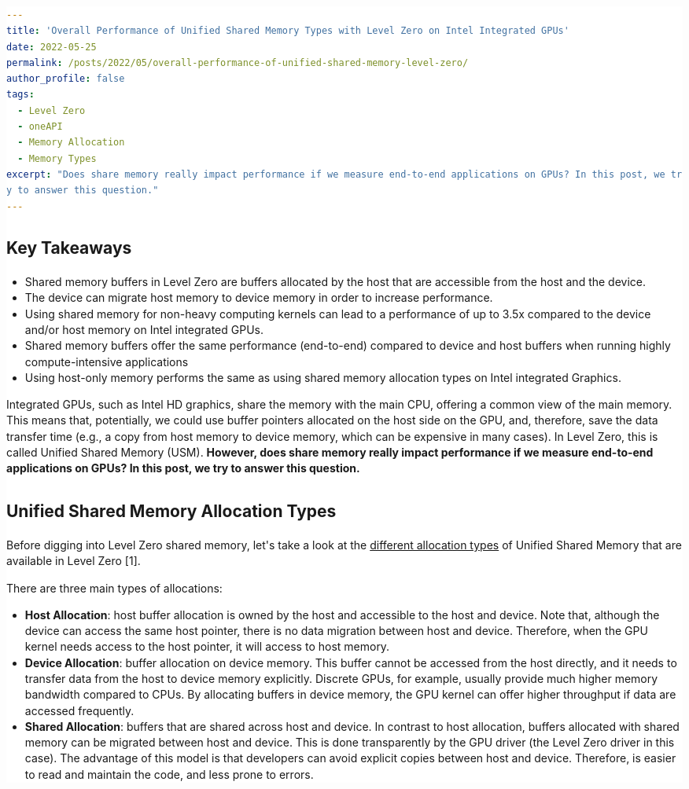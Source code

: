 ```yaml
---
title: 'Overall Performance of Unified Shared Memory Types with Level Zero on Intel Integrated GPUs'
date: 2022-05-25
permalink: /posts/2022/05/overall-performance-of-unified-shared-memory-level-zero/
author_profile: false
tags:
  - Level Zero
  - oneAPI 
  - Memory Allocation
  - Memory Types
excerpt: "Does share memory really impact performance if we measure end-to-end applications on GPUs? In this post, we try to answer this question."
---
```


## Key Takeaways

- Shared memory buffers in Level Zero are buffers allocated by the host that are accessible from the host and the device. 
- The device can migrate host memory to device memory in order to increase performance. 
- Using shared memory for non-heavy computing kernels can lead to a performance of up to 3.5x compared to the device and/or host memory on Intel integrated GPUs. 
- Shared memory buffers offer the same performance (end-to-end) compared to device and host buffers when running highly compute-intensive applications
- Using host-only memory performs the same as using shared memory allocation types on Intel integrated Graphics. 


Integrated GPUs, such as Intel HD graphics, share the memory with the main CPU, offering a common view of the main memory. This means that, potentially, we could use buffer pointers allocated on the host side on the GPU, and, therefore, save the data transfer time (e.g., a copy from host memory to device memory, which can be expensive in many cases). In Level Zero, this is called Unified Shared Memory (USM). **However, does share memory really impact performance if we measure end-to-end applications on GPUs? In this post, we try to answer this question.**


## Unified Shared Memory Allocation Types

Before digging into Level Zero shared memory, let's take a look at the [different allocation types](https://spec.oneapi.io/level-zero/latest/core/PROG.html#memory) of Unified Shared Memory that are available in Level Zero [1]. 


There are three main types of allocations:
- **Host Allocation**: host buffer allocation is owned by the host and accessible to the host and device. Note that, although the device can access the same host pointer, there is no data migration between host and device. Therefore, when the GPU kernel needs access to the host pointer, it will access to host memory. 
- **Device Allocation**: buffer allocation on device memory. This buffer cannot be accessed from the host directly, and it needs to transfer data from the host to device memory explicitly. Discrete GPUs, for example, usually provide much higher memory bandwidth compared to CPUs. By allocating buffers in device memory, the GPU kernel can offer higher throughput if data are accessed frequently.
- **Shared Allocation**: buffers that are shared across host and device. In contrast to host allocation, buffers allocated with shared memory can be migrated between host and device. This is done transparently by the GPU driver (the Level Zero driver in this case). The advantage of this model is that developers can avoid explicit copies between host and device. Therefore, is easier to read and maintain the code, and less prone to errors. 
